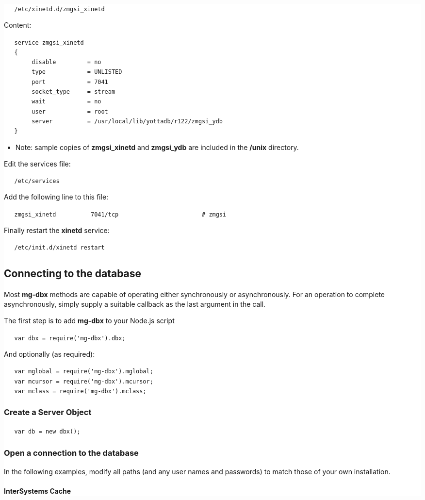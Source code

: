        /etc/xinetd.d/zmgsi_xinetd

Content:

       service zmgsi_xinetd
       {
            disable         = no
            type            = UNLISTED
            port            = 7041
            socket_type     = stream
            wait            = no
            user            = root
            server          = /usr/local/lib/yottadb/r122/zmgsi_ydb
       }

* Note: sample copies of **zmgsi\_xinetd** and **zmgsi\_ydb** are included in the **/unix** directory.

Edit the services file:

       /etc/services

Add the following line to this file:

       zmgsi_xinetd          7041/tcp                        # zmgsi

Finally restart the **xinetd** service:

       /etc/init.d/xinetd restart


## <a name="Connect"></a> Connecting to the database

Most **mg-dbx** methods are capable of operating either synchronously or asynchronously. For an operation to complete asynchronously, simply supply a suitable callback as the last argument in the call.

The first step is to add **mg-dbx** to your Node.js script

       var dbx = require('mg-dbx').dbx;

And optionally (as required):

       var mglobal = require('mg-dbx').mglobal;
       var mcursor = require('mg-dbx').mcursor;
       var mclass = require('mg-dbx').mclass;

### Create a Server Object

       var db = new dbx();


### Open a connection to the database

In the following examples, modify all paths (and any user names and passwords) to match those of your own installation.

#### InterSystems Cache
